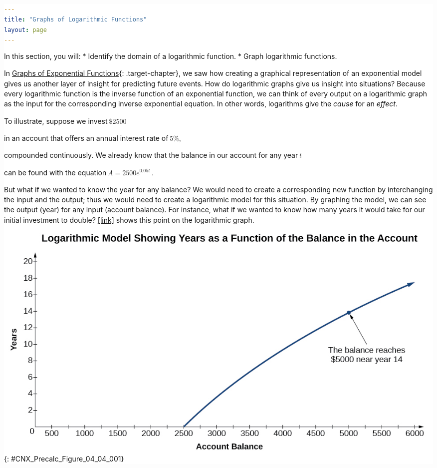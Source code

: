 ```yaml
---
title: "Graphs of Logarithmic Functions"
layout: page
---
```



<div data-type="abstract" markdown="1">
In this section, you will:
* Identify the domain of a logarithmic function.
* Graph logarithmic functions.

</div>

In [Graphs of Exponential Functions](/m49362){: .target-chapter}, we saw how creating a graphical representation of an exponential model gives us another layer of insight for predicting future events. How do logarithmic graphs give us insight into situations? Because every logarithmic function is the inverse function of an exponential function, we can think of every output on a logarithmic graph as the input for the corresponding inverse exponential equation. In other words, logarithms give the *cause* for an *effect*.

To illustrate, suppose we invest<math xmlns="http://www.w3.org/1998/Math/MathML"> <mrow> <mtext> </mtext><mtext>$</mtext><mn>2500</mn><mtext> </mtext> </mrow> </math>

in an account that offers an annual interest rate of<math xmlns="http://www.w3.org/1998/Math/MathML"> <mrow> <mtext> </mtext><mn>5</mn><mi>%</mi><mo>,</mo> </mrow> </math>

compounded continuously. We already know that the balance in our account for any year<math xmlns="http://www.w3.org/1998/Math/MathML"> <mrow> <mtext> </mtext><mi>t</mi><mtext> </mtext> </mrow> </math>

can be found with the equation<math xmlns="http://www.w3.org/1998/Math/MathML"> <mrow> <mtext> </mtext><mi>A</mi><mo>=</mo><mn>2500</mn><msup> <mi>e</mi> <mrow> <mn>0.05</mn><mi>t</mi> </mrow> </msup> <mo>.</mo> </mrow> </math>

But what if we wanted to know the year for any balance? We would need to create a corresponding new function by interchanging the input and the output; thus we would need to create a logarithmic model for this situation. By graphing the model, we can see the output (year) for any input (account balance). For instance, what if we wanted to know how many years it would take for our initial investment to double? [\[link\]](#CNX_Precalc_Figure_04_04_001) shows this point on the logarithmic graph.

 ![A graph titled, &#x201C;Logarithmic Model Showing Years as a Function of the Balance in the Account&#x201D;. The x-axis is labeled, &#x201C;Account Balance&#x201D;, and the y-axis is labeled, &#x201C;Years&#x201D;. The line starts at $25,000 on the first year. The graph also notes that the balance reaches $5,000 near year 14.](../resources/CNX_Precalc_Figure_04_04_001.jpg){: #CNX_Precalc_Figure_04_04_001}
